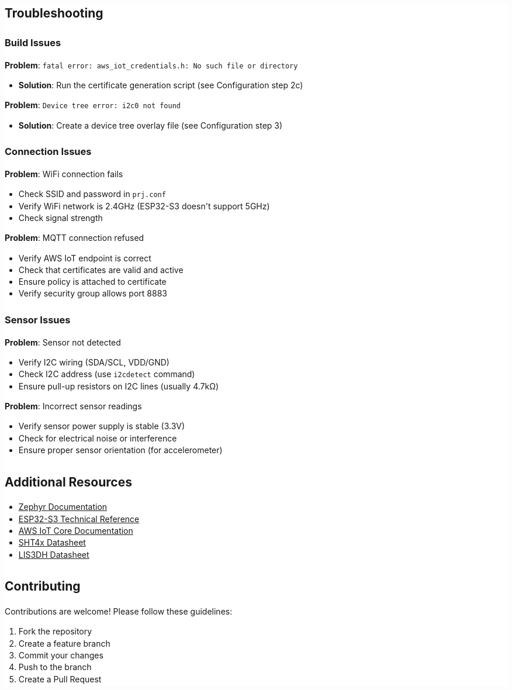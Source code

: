 ##  Troubleshooting

### Build Issues

**Problem**: `fatal error: aws_iot_credentials.h: No such file or directory`
- **Solution**: Run the certificate generation script (see Configuration step 2c)

**Problem**: `Device tree error: i2c0 not found`
- **Solution**: Create a device tree overlay file (see Configuration step 3)

### Connection Issues

**Problem**: WiFi connection fails
- Check SSID and password in `prj.conf`
- Verify WiFi network is 2.4GHz (ESP32-S3 doesn't support 5GHz)
- Check signal strength

**Problem**: MQTT connection refused
- Verify AWS IoT endpoint is correct
- Check that certificates are valid and active
- Ensure policy is attached to certificate
- Verify security group allows port 8883

### Sensor Issues

**Problem**: Sensor not detected
- Verify I2C wiring (SDA/SCL, VDD/GND)
- Check I2C address (use `i2cdetect` command)
- Ensure pull-up resistors on I2C lines (usually 4.7kΩ)

**Problem**: Incorrect sensor readings
- Verify sensor power supply is stable (3.3V)
- Check for electrical noise or interference
- Ensure proper sensor orientation (for accelerometer)

##  Additional Resources

- [Zephyr Documentation](https://docs.zephyrproject.org/)
- [ESP32-S3 Technical Reference](https://www.espressif.com/sites/default/files/documentation/esp32-s3_technical_reference_manual_en.pdf)
- [AWS IoT Core Documentation](https://docs.aws.amazon.com/iot/)
- [SHT4x Datasheet](https://www.sensirion.com/en/environmental-sensors/humidity-sensors/humidity-sensor-sht4x/)
- [LIS3DH Datasheet](https://www.st.com/resource/en/datasheet/lis3dh.pdf)

##  Contributing

Contributions are welcome! Please follow these guidelines:

1. Fork the repository
2. Create a feature branch
3. Commit your changes
4. Push to the branch
5. Create a Pull Request
